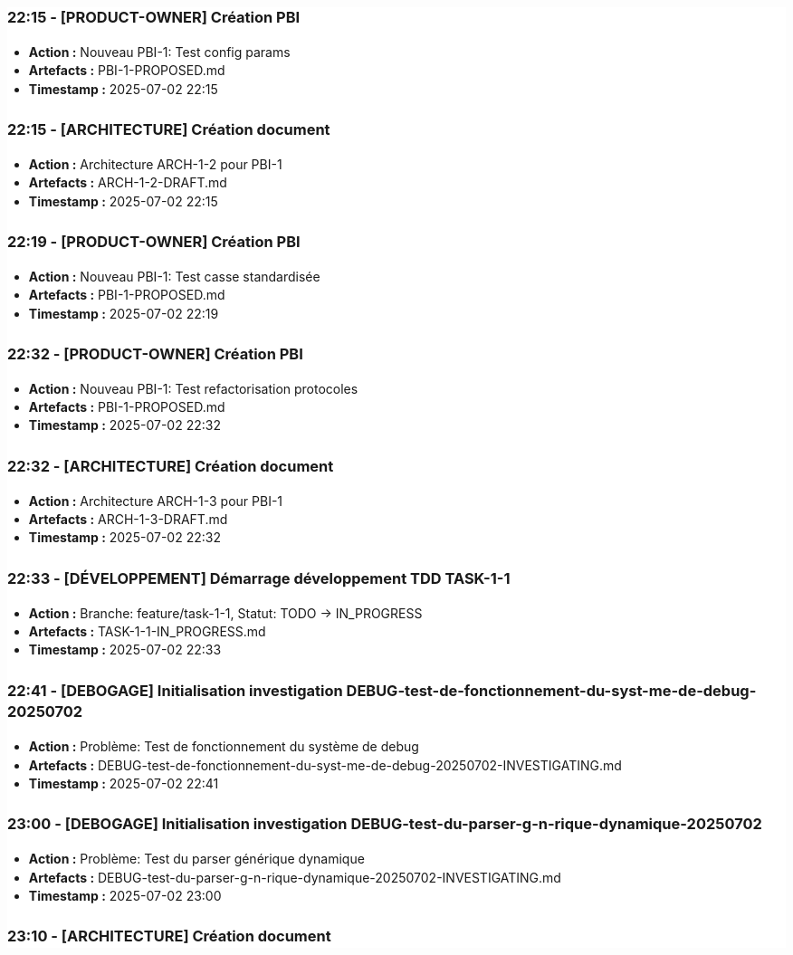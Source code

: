 ### 22:15 - [PRODUCT-OWNER] Création PBI

- **Action :** Nouveau PBI-1: Test config params
- **Artefacts :** PBI-1-PROPOSED.md
- **Timestamp :** 2025-07-02 22:15

### 22:15 - [ARCHITECTURE] Création document

- **Action :** Architecture ARCH-1-2 pour PBI-1
- **Artefacts :** ARCH-1-2-DRAFT.md
- **Timestamp :** 2025-07-02 22:15

### 22:19 - [PRODUCT-OWNER] Création PBI

- **Action :** Nouveau PBI-1: Test casse standardisée
- **Artefacts :** PBI-1-PROPOSED.md
- **Timestamp :** 2025-07-02 22:19

### 22:32 - [PRODUCT-OWNER] Création PBI

- **Action :** Nouveau PBI-1: Test refactorisation protocoles
- **Artefacts :** PBI-1-PROPOSED.md
- **Timestamp :** 2025-07-02 22:32

### 22:32 - [ARCHITECTURE] Création document

- **Action :** Architecture ARCH-1-3 pour PBI-1
- **Artefacts :** ARCH-1-3-DRAFT.md
- **Timestamp :** 2025-07-02 22:32

### 22:33 - [DÉVELOPPEMENT] Démarrage développement TDD TASK-1-1

- **Action :** Branche: feature/task-1-1, Statut: TODO → IN_PROGRESS
- **Artefacts :** TASK-1-1-IN_PROGRESS.md
- **Timestamp :** 2025-07-02 22:33

### 22:41 - [DEBOGAGE] Initialisation investigation DEBUG-test-de-fonctionnement-du-syst-me-de-debug-20250702

- **Action :** Problème: Test de fonctionnement du système de debug
- **Artefacts :** DEBUG-test-de-fonctionnement-du-syst-me-de-debug-20250702-INVESTIGATING.md
- **Timestamp :** 2025-07-02 22:41

### 23:00 - [DEBOGAGE] Initialisation investigation DEBUG-test-du-parser-g-n-rique-dynamique-20250702

- **Action :** Problème: Test du parser générique dynamique
- **Artefacts :** DEBUG-test-du-parser-g-n-rique-dynamique-20250702-INVESTIGATING.md
- **Timestamp :** 2025-07-02 23:00

### 23:10 - [ARCHITECTURE] Création document
